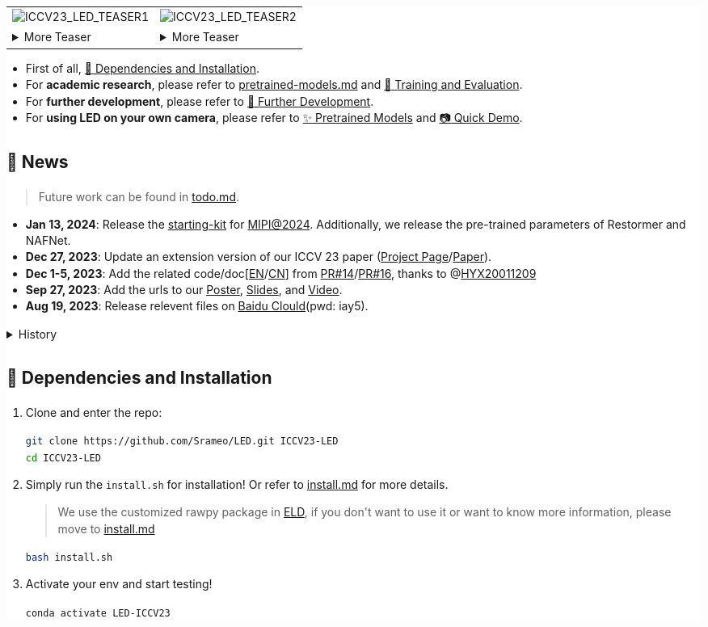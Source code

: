 <table>
  <tbody>
    <tr><td><img src='https://github.com/Srameo/LED/assets/51229295/5311798d-f988-48f7-b50e-7cd080d7316c' alt='ICCV23_LED_TEASER1'/>
    </td><td><img src='https://github.com/Srameo/LED/assets/51229295/3403a346-cd54-435c-b0b3-46b716863719' alt='ICCV23_LED_TEASER2'/></td></tr>
    <tr><td><details><summary>More Teaser</summary><img src='https://github.com/Srameo/LED/assets/51229295/0c737715-919a-49a9-a115-76935b74a5bb' alt='ICCV23_LED_TEASER3'/></details></td>
    <td><details><summary>More Teaser</summary><img src='https://github.com/Srameo/LED/assets/51229295/c3af68de-9e6d-47c9-8365-743be671ad77' alt='ICCV23_LED_TEASER4'/></details></td></tr>
  </tbody>
</table>

- First of all, [:wrench: Dependencies and Installation](#wrench-dependencies-and-installation).
- For **academic research**, please refer to [pretrained-models.md](docs/pretrained-models.md) and [:robot: Training and Evaluation](#robot-training-and-evaluation).
- For **further development**, please refer to [:construction: Further Development](#construction-further-development).
- For **using LED on your own camera**, please refer to [:sparkles: Pretrained Models](#sparkles-pretrained-models) and [:camera: Quick Demo](#camera-quick-demo).

## :newspaper: News

> Future work can be found in [todo.md](docs/todo.md).

<ul>
  <li><b>Jan 13, 2024</b>: Release the <a href="/tools/mipi_starting_kit">starting-kit</a> for <a href="https://mipi-challenge.org/MIPI2024/">MIPI@2024</a>. Additionally, we release the pre-trained parameters of Restormer and NAFNet.</li>
  <li><b>Dec 27, 2023</b>: Update an extension version of our ICCV 23 paper (<a href="https://srameo.github.io/projects/led-extension/">Project Page</a>/<a href="https://arxiv.org/abs/2308.03448v2">Paper</a>).</li>
  <li><b>Dec 1-5, 2023</b>: Add the related code/doc[<a href='https://github.com/Srameo/LED/blob/main/docs/calib_en.md'>EN</a>/<a href='https://github.com/Srameo/LED/blob/main/docs/calib_cn.md'>CN</a>] from <a href="https://github.com/Srameo/LED/pull/14">PR#14</a>/<a href="https://github.com/Srameo/LED/pull/16">PR#16</a>, thanks to @<a href="https://github.com/HYX20011209">HYX20011209</a></li>
  <li><b>Sep 27, 2023</b>: Add the urls to our <a href="https://github.com/Srameo/LED/files/12733867/iccv23_poster.pdf">Poster</a>, <a href="https://srameo.github.io/projects/led-iccv23/assets/slides/iccv23_slides_en.pdf">Slides</a>, and <a href="https://youtu.be/Jo8OTAnUYkU">Video</a>.</li>
  <li><b>Aug 19, 2023</b>: Release relevent files on <a href="https://pan.baidu.com/s/17rA_8GvfNPZJY5Zl9dyILw?pwd=iay5">Baidu Clould</a>(pwd: iay5).</li>
</ul>
<details><summary>History</summary></details>


## :wrench: Dependencies and Installation

1. Clone and enter the repo:
   ```bash
   git clone https://github.com/Srameo/LED.git ICCV23-LED
   cd ICCV23-LED
   ```
2. Simply run the `install.sh` for installation! Or refer to [install.md](docs/install.md) for more details.
   > We use the customized rawpy package in [ELD](https://github.com/Vandermode/ELD), if you don't want to use it or want to know more information, please move to [install.md](docs/install.md)
   ```bash
   bash install.sh
   ```
3. Activate your env and start testing!
   ```bash
   conda activate LED-ICCV23
   ```
